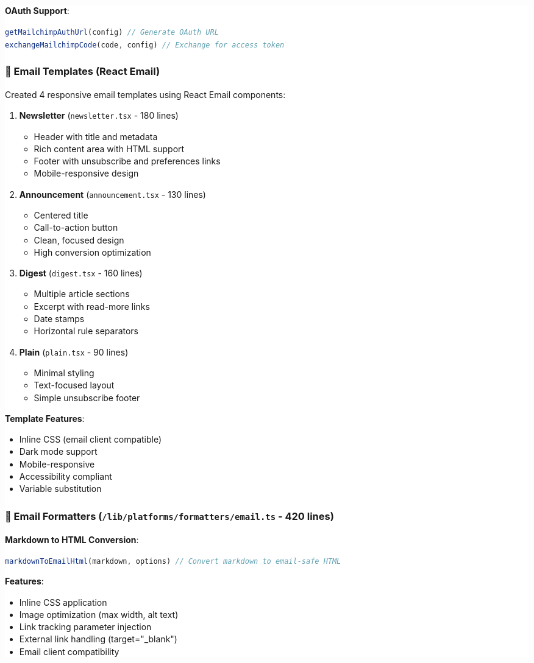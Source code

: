 **OAuth Support**:
```typescript
getMailchimpAuthUrl(config) // Generate OAuth URL
exchangeMailchimpCode(code, config) // Exchange for access token
```

### 📄 Email Templates (React Email)

Created 4 responsive email templates using React Email components:

1. **Newsletter** (`newsletter.tsx` - 180 lines)
   - Header with title and metadata
   - Rich content area with HTML support
   - Footer with unsubscribe and preferences links
   - Mobile-responsive design

2. **Announcement** (`announcement.tsx` - 130 lines)
   - Centered title
   - Call-to-action button
   - Clean, focused design
   - High conversion optimization

3. **Digest** (`digest.tsx` - 160 lines)
   - Multiple article sections
   - Excerpt with read-more links
   - Date stamps
   - Horizontal rule separators

4. **Plain** (`plain.tsx` - 90 lines)
   - Minimal styling
   - Text-focused layout
   - Simple unsubscribe footer

**Template Features**:
- Inline CSS (email client compatible)
- Dark mode support
- Mobile-responsive
- Accessibility compliant
- Variable substitution

### 🔧 Email Formatters (`/lib/platforms/formatters/email.ts` - 420 lines)

**Markdown to HTML Conversion**:
```typescript
markdownToEmailHtml(markdown, options) // Convert markdown to email-safe HTML
```

**Features**:
- Inline CSS application
- Image optimization (max width, alt text)
- Link tracking parameter injection
- External link handling (target="_blank")
- Email client compatibility
